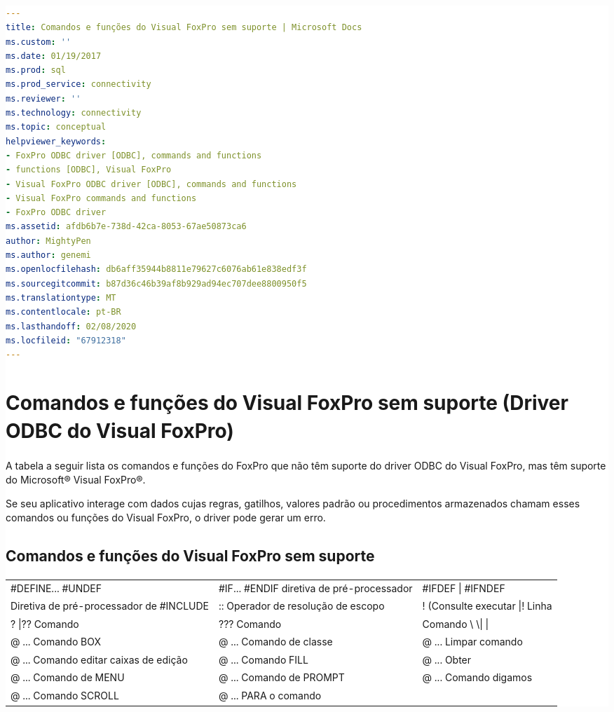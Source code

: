 ```yaml
---
title: Comandos e funções do Visual FoxPro sem suporte | Microsoft Docs
ms.custom: ''
ms.date: 01/19/2017
ms.prod: sql
ms.prod_service: connectivity
ms.reviewer: ''
ms.technology: connectivity
ms.topic: conceptual
helpviewer_keywords:
- FoxPro ODBC driver [ODBC], commands and functions
- functions [ODBC], Visual FoxPro
- Visual FoxPro ODBC driver [ODBC], commands and functions
- Visual FoxPro commands and functions
- FoxPro ODBC driver
ms.assetid: afdb6b7e-738d-42ca-8053-67ae50873ca6
author: MightyPen
ms.author: genemi
ms.openlocfilehash: db6aff35944b8811e79627c6076ab61e838edf3f
ms.sourcegitcommit: b87d36c46b39af8b929ad94ec707dee8800950f5
ms.translationtype: MT
ms.contentlocale: pt-BR
ms.lasthandoff: 02/08/2020
ms.locfileid: "67912318"
---
```

# <a name="unsupported-visual-foxpro-commands-and-functions-visual-foxpro-odbc-driver"></a>Comandos e funções do Visual FoxPro sem suporte (Driver ODBC do Visual FoxPro)
A tabela a seguir lista os comandos e funções do FoxPro que não têm suporte do driver ODBC do Visual FoxPro, mas têm suporte do Microsoft® Visual FoxPro®.  
  
 Se seu aplicativo interage com dados cujas regras, gatilhos, valores padrão ou procedimentos armazenados chamam esses comandos ou funções do Visual FoxPro, o driver pode gerar um erro.  
  
## <a name="unsupported-visual-foxpro-commands-and-functions"></a>Comandos e funções do Visual FoxPro sem suporte  
  
||||  
|-|-|-|  
|#DEFINE... #UNDEF|#IF... #ENDIF diretiva de pré-processador|#IFDEF &#124; #IFNDEF|  
|Diretiva de pré-processador de #INCLUDE|:: Operador de resolução de escopo|! (Consulte executar &#124;! Linha|  
|? &#124;?? Comando|??? Comando|Comando \ \\&#124; \|  
|@ ... Comando BOX|@ ... Comando de classe|@ ... Limpar comando|  
|@ ... Comando editar caixas de edição|@ ... Comando FILL|@ ... Obter|  
|@ ... Comando de MENU|@ ... Comando de PROMPT|@ ... Comando digamos|  
|@ ... Comando SCROLL|@ ... PARA o comando||  
  